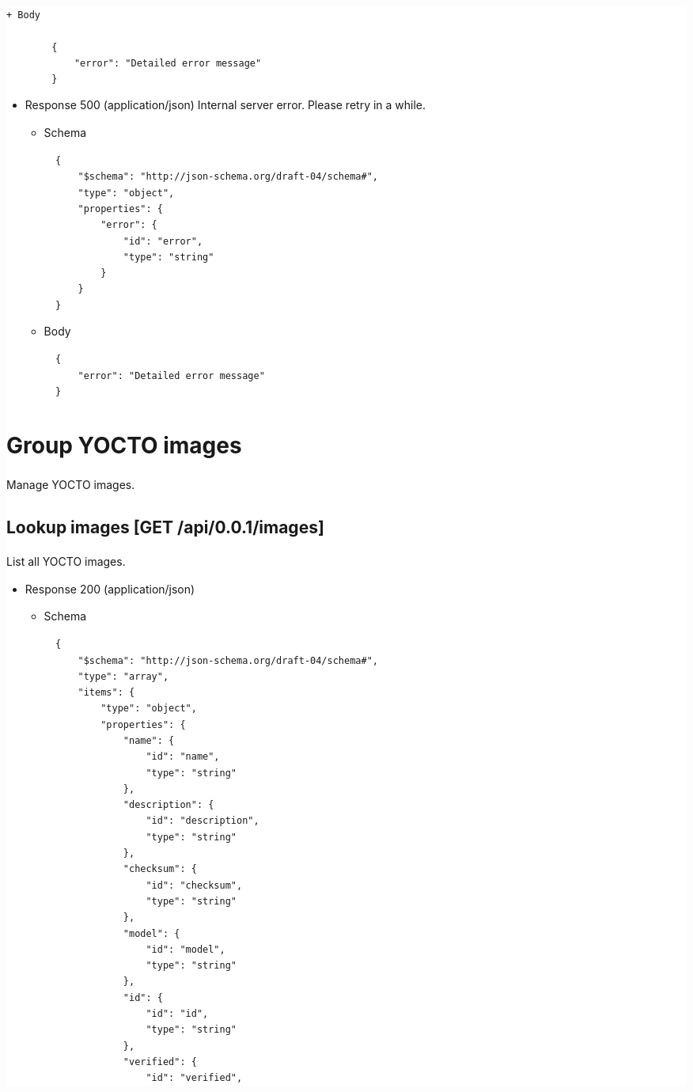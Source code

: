     + Body

            {
                "error": "Detailed error message"
            }

+ Response 500 (application/json)
    Internal server error. Please retry in a while.

    + Schema

            {
                "$schema": "http://json-schema.org/draft-04/schema#",
                "type": "object",
                "properties": {
                    "error": {
                        "id": "error",
                        "type": "string"
                    }
                }
            }

    + Body

            {
                "error": "Detailed error message"
            }

# Group YOCTO images
Manage YOCTO images.

## Lookup images [GET /api/0.0.1/images]
List all YOCTO images.

+ Response 200 (application/json)
    + Schema

            {
                "$schema": "http://json-schema.org/draft-04/schema#",
                "type": "array",
                "items": {
                    "type": "object",
                    "properties": {
                        "name": {
                            "id": "name",
                            "type": "string"
                        },
                        "description": {
                            "id": "description",
                            "type": "string"
                        },
                        "checksum": {
                            "id": "checksum",
                            "type": "string"
                        },
                        "model": {
                            "id": "model",
                            "type": "string"
                        },
                        "id": {
                            "id": "id",
                            "type": "string"
                        },
                        "verified": {
                            "id": "verified",